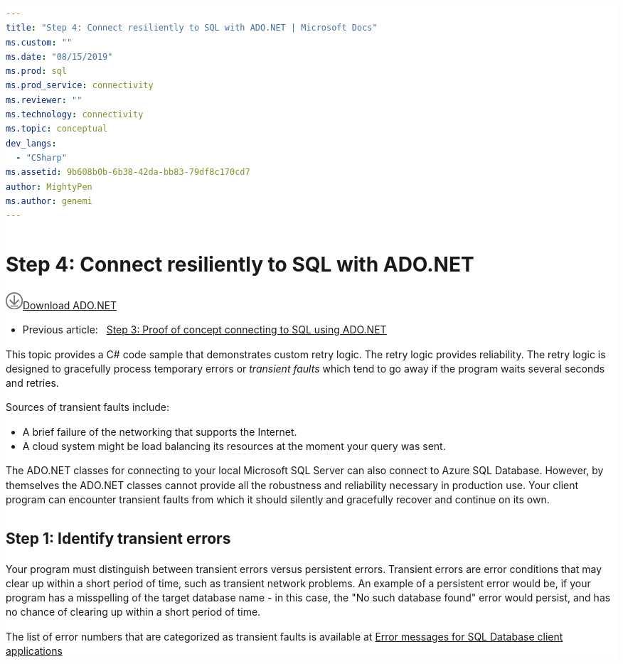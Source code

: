 ```yaml
---
title: "Step 4: Connect resiliently to SQL with ADO.NET | Microsoft Docs"
ms.custom: ""
ms.date: "08/15/2019"
ms.prod: sql
ms.prod_service: connectivity
ms.reviewer: ""
ms.technology: connectivity
ms.topic: conceptual
dev_langs: 
  - "CSharp"
ms.assetid: 9b608b0b-6b38-42da-bb83-79df8c170cd7
author: MightyPen
ms.author: genemi
---
```

# Step 4: Connect resiliently to SQL with ADO.NET

![Download-DownArrow-Circled](../../ssdt/media/download.png)[Download ADO.NET](../sql-connection-libraries.md#anchor-20-drivers-relational-access)

- Previous article:&nbsp;&nbsp;&nbsp;[Step 3: Proof of concept connecting to SQL using ADO.NET](step-3-proof-of-concept-connecting-to-sql-using-ado-net.md)  

  
This topic provides a C# code sample that demonstrates custom retry logic. The retry logic provides reliability. The retry logic is designed to gracefully process temporary errors or *transient faults* which tend to go away if the program waits several seconds and retries.  
  
Sources of transient faults include:  
  
- A brief failure of the networking that supports the Internet.  
- A cloud system might be load balancing its resources at the moment your query was sent.  
  
  
The ADO.NET classes for connecting to your local Microsoft SQL Server can also connect to Azure SQL Database. However, by themselves the ADO.NET classes cannot provide all the robustness and reliability necessary in production use. Your client program can encounter transient faults from which it should silently and gracefully recover and continue on its own.  
  
## Step 1: Identify transient errors  
  
Your program must distinguish between transient errors versus persistent errors. Transient errors are error conditions that may clear up within a short period of time, such as transient network problems.  An example of a persistent error would be, if your program has a misspelling of the target database name - in this case, the "No such database found" error would persist, and has no chance of clearing up within a short period of time.  
  
The list of error numbers that are categorized as transient faults is available at [Error messages for SQL Database client applications](https://docs.microsoft.com/azure/sql-database/sql-database-develop-error-messages/)  
  